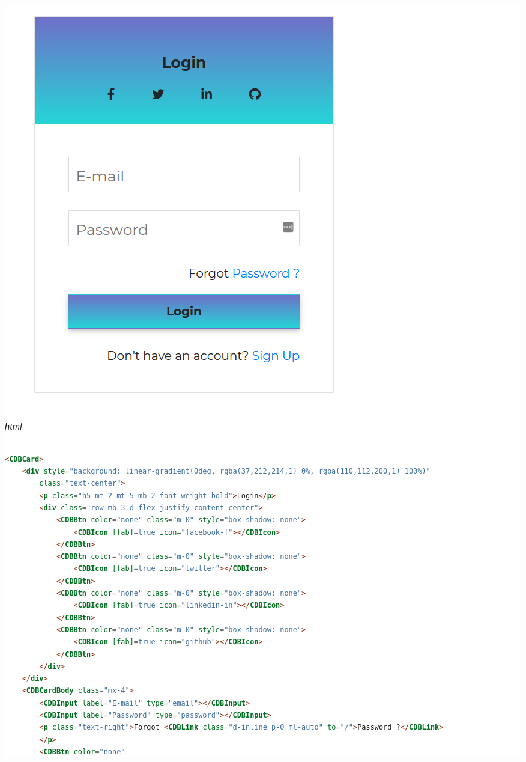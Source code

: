 ![Angular Bootstrap Form Login](./images/19.png)

###### html
```html
<CDBCard>
    <div style="background: linear-gradient(0deg, rgba(37,212,214,1) 0%, rgba(110,112,200,1) 100%)"
        class="text-center">
        <p class="h5 mt-2 mt-5 mb-2 font-weight-bold">Login</p>
        <div class="row mb-3 d-flex justify-content-center">
            <CDBBtn color="none" class="m-0" style="box-shadow: none">
                <CDBIcon [fab]=true icon="facebook-f"></CDBIcon>
            </CDBBtn>
            <CDBBtn color="none" class="m-0" style="box-shadow: none">
                <CDBIcon [fab]=true icon="twitter"></CDBIcon>
            </CDBBtn>
            <CDBBtn color="none" class="m-0" style="box-shadow: none">
                <CDBIcon [fab]=true icon="linkedin-in"></CDBIcon>
            </CDBBtn>
            <CDBBtn color="none" class="m-0" style="box-shadow: none">
                <CDBIcon [fab]=true icon="github"></CDBIcon>
            </CDBBtn>
        </div>
    </div>
    <CDBCardBody class="mx-4">
        <CDBInput label="E-mail" type="email"></CDBInput>
        <CDBInput label="Password" type="password"></CDBInput>
        <p class="text-right">Forgot <CDBLink class="d-inline p-0 ml-auto" to="/">Password ?</CDBLink>
        </p>
        <CDBBtn color="none"
```